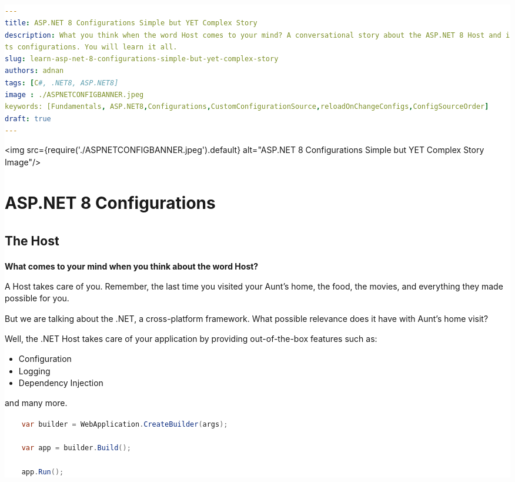 ```yaml
---
title: ASP.NET 8 Configurations Simple but YET Complex Story
description: What you think when the word Host comes to your mind? A conversational story about the ASP.NET 8 Host and its configurations. You will learn it all. 
slug: learn-asp-net-8-configurations-simple-but-yet-complex-story 
authors: adnan 
tags: [C#, .NET8, ASP.NET8]
image : ./ASPNETCONFIGBANNER.jpeg
keywords: [Fundamentals, ASP.NET8,Configurations,CustomConfigurationSource,reloadOnChangeConfigs,ConfigSourceOrder]
draft: true
---
```

<head>

<meta property="og:image:width" content="1200"/>
<meta property="og:image:height" content="670"/>  
<meta name="twitter:creator" content="@madnan_rafiq" />
<meta name="twitter:card" content="summary_large_image" />
<meta name="twitter:title" content="ASP.NET 8 Configurations Simple but YET Complex Story" />
<meta name="twitter:description" content="What you think when the word Host comes to your mind? A conversational story about the ASP.NET 8 Host and its configurations. You will learn it all." />
</head>

<img src={require('./ASPNETCONFIGBANNER.jpeg').default} alt="ASP.NET 8 Configurations Simple but YET Complex Story Image"/>


# ASP.NET 8 Configurations

## The Host

**What comes to your mind when you think about the word Host?**

A Host takes care of you.
Remember, the last time you visited your Aunt’s home, the food, the movies, and everything they made possible for you.

But we are talking about the .NET, a cross-platform framework.
What possible relevance does it have with Aunt’s home visit?

Well, the .NET Host takes care of your application by providing out-of-the-box features such as:

- Configuration
- Logging
- Dependency Injection

and many more. 




~~~csharp title="Web Application Host in ASP.NET 8"
    var builder = WebApplication.CreateBuilder(args);  
    
    var app = builder.Build();

    app.Run();
~~~
